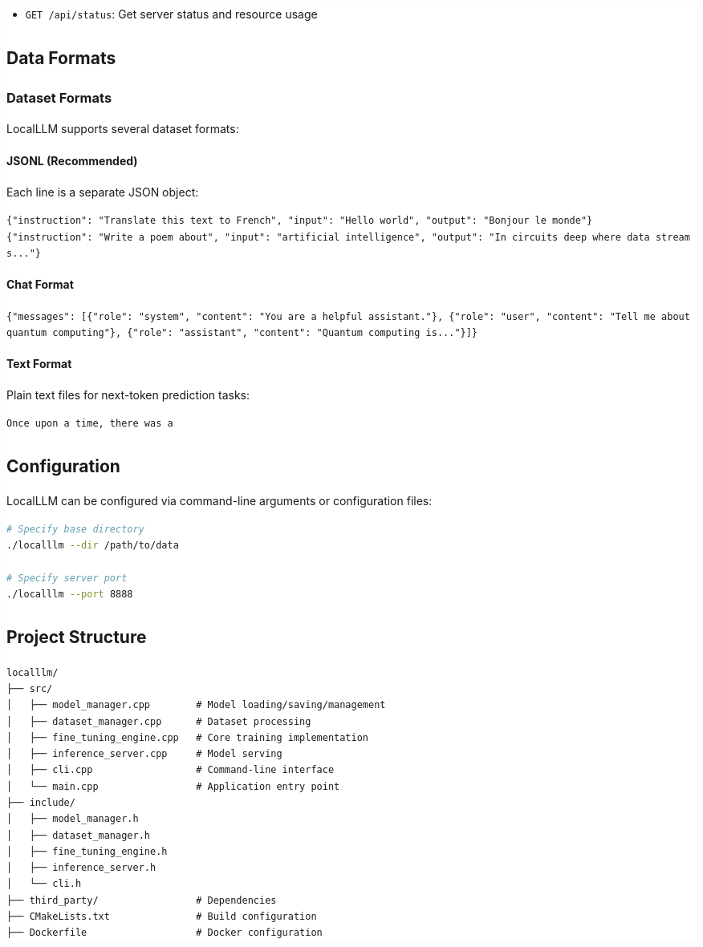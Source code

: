 - `GET /api/status`: Get server status and resource usage

## Data Formats

### Dataset Formats

LocalLLM supports several dataset formats:

#### JSONL (Recommended)

Each line is a separate JSON object:

```jsonl
{"instruction": "Translate this text to French", "input": "Hello world", "output": "Bonjour le monde"}
{"instruction": "Write a poem about", "input": "artificial intelligence", "output": "In circuits deep where data streams..."}
```

#### Chat Format

```jsonl
{"messages": [{"role": "system", "content": "You are a helpful assistant."}, {"role": "user", "content": "Tell me about quantum computing"}, {"role": "assistant", "content": "Quantum computing is..."}]}
```

#### Text Format

Plain text files for next-token prediction tasks:

```text
Once upon a time, there was a
```

## Configuration

LocalLLM can be configured via command-line arguments or configuration files:

```bash
# Specify base directory
./localllm --dir /path/to/data

# Specify server port
./localllm --port 8888
```

## Project Structure

```
localllm/
├── src/
│   ├── model_manager.cpp        # Model loading/saving/management
│   ├── dataset_manager.cpp      # Dataset processing
│   ├── fine_tuning_engine.cpp   # Core training implementation
│   ├── inference_server.cpp     # Model serving
│   ├── cli.cpp                  # Command-line interface
│   └── main.cpp                 # Application entry point
├── include/
│   ├── model_manager.h
│   ├── dataset_manager.h
│   ├── fine_tuning_engine.h
│   ├── inference_server.h
│   └── cli.h
├── third_party/                 # Dependencies
├── CMakeLists.txt               # Build configuration
├── Dockerfile                   # Docker configuration
```